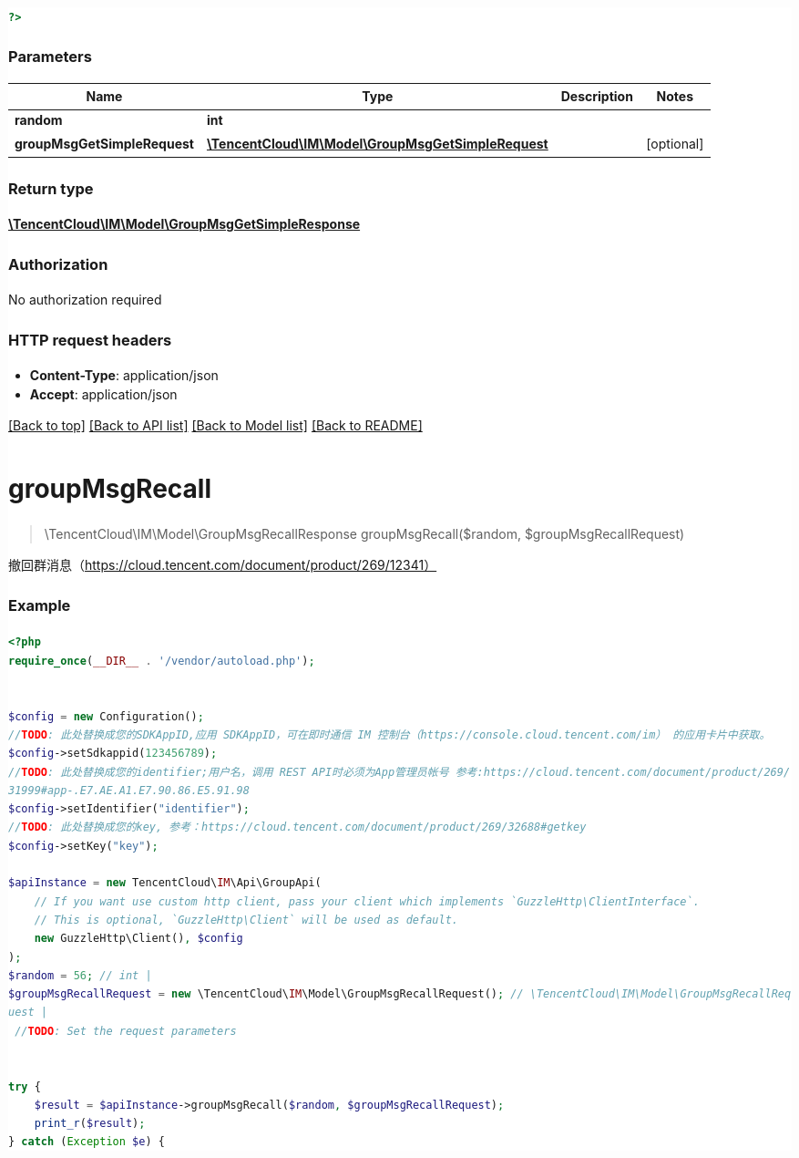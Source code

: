 ```php
?>
```

### Parameters

Name | Type | Description  | Notes
------------- | ------------- | ------------- | -------------
 **random** | **int**|  |
 **groupMsgGetSimpleRequest** | [**\TencentCloud\IM\Model\GroupMsgGetSimpleRequest**](../Model/GroupMsgGetSimpleRequest.md)|  | [optional]

### Return type

[**\TencentCloud\IM\Model\GroupMsgGetSimpleResponse**](../Model/GroupMsgGetSimpleResponse.md)

### Authorization

No authorization required

### HTTP request headers

 - **Content-Type**: application/json
 - **Accept**: application/json

[[Back to top]](#) [[Back to API list]](../../README.md#documentation-for-api-endpoints) [[Back to Model list]](../../README.md#documentation-for-models) [[Back to README]](../../README.md)

# **groupMsgRecall**
> \TencentCloud\IM\Model\GroupMsgRecallResponse groupMsgRecall($random, $groupMsgRecallRequest)

撤回群消息（https://cloud.tencent.com/document/product/269/12341）

### Example
```php
<?php
require_once(__DIR__ . '/vendor/autoload.php');


$config = new Configuration();
//TODO: 此处替换成您的SDKAppID,应用 SDKAppID，可在即时通信 IM 控制台（https://console.cloud.tencent.com/im） 的应用卡片中获取。
$config->setSdkappid(123456789);
//TODO: 此处替换成您的identifier;用户名，调用 REST API时必须为App管理员帐号 参考:https://cloud.tencent.com/document/product/269/31999#app-.E7.AE.A1.E7.90.86.E5.91.98
$config->setIdentifier("identifier");
//TODO: 此处替换成您的key, 参考：https://cloud.tencent.com/document/product/269/32688#getkey
$config->setKey("key");

$apiInstance = new TencentCloud\IM\Api\GroupApi(
    // If you want use custom http client, pass your client which implements `GuzzleHttp\ClientInterface`.
    // This is optional, `GuzzleHttp\Client` will be used as default.
    new GuzzleHttp\Client(), $config
);
$random = 56; // int | 
$groupMsgRecallRequest = new \TencentCloud\IM\Model\GroupMsgRecallRequest(); // \TencentCloud\IM\Model\GroupMsgRecallRequest | 
 //TODO: Set the request parameters


try {
    $result = $apiInstance->groupMsgRecall($random, $groupMsgRecallRequest);
    print_r($result);
} catch (Exception $e) {
```